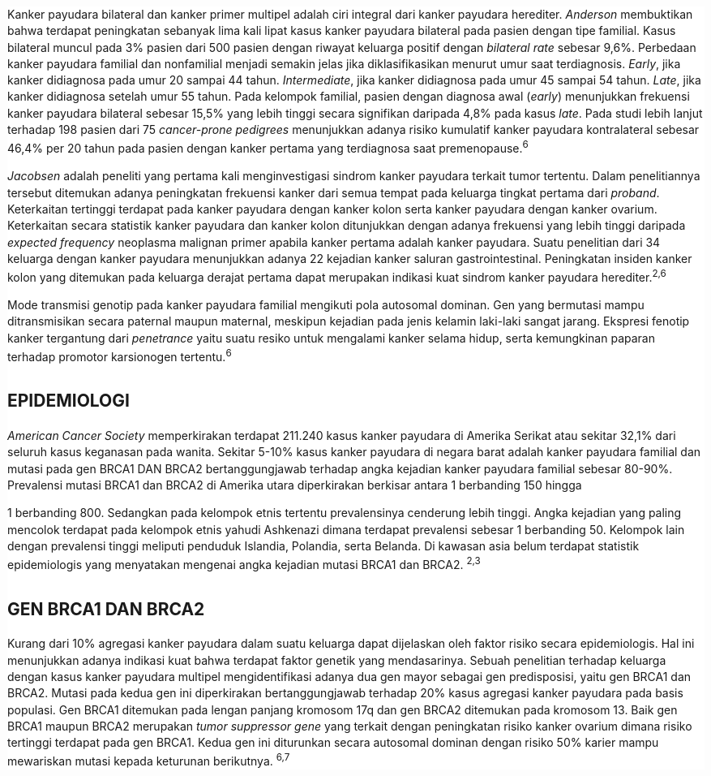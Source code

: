 <p><span class="font1">Kanker payudara bilateral dan kanker primer multipel adalah ciri integral dari kanker payudara herediter. </span><span class="font1" style="font-style:italic;">Anderson</span><span class="font1"> membuktikan bahwa terdapat peningkatan sebanyak lima kali lipat kasus kanker payudara bilateral pada pasien dengan tipe familial. Kasus bilateral muncul pada 3% pasien dari 500 pasien dengan riwayat keluarga positif dengan </span><span class="font1" style="font-style:italic;">bilateral rate</span><span class="font1"> sebesar 9,6%. Perbedaan kanker payudara familial dan nonfamilial menjadi semakin jelas jika diklasifikasikan menurut umur saat terdiagnosis. </span><span class="font1" style="font-style:italic;">Early</span><span class="font1">, jika kanker didiagnosa pada umur 20 sampai 44 tahun. </span><span class="font1" style="font-style:italic;">Intermediate</span><span class="font1">, jika kanker didiagnosa pada umur 45 sampai 54 tahun. </span><span class="font1" style="font-style:italic;">Late</span><span class="font1">, jika kanker didiagnosa setelah umur 55 tahun. Pada kelompok familial, pasien dengan diagnosa awal (</span><span class="font1" style="font-style:italic;">early</span><span class="font1">) menunjukkan frekuensi kanker payudara bilateral sebesar 15,5% yang lebih tinggi secara signifikan daripada 4,8% pada kasus </span><span class="font1" style="font-style:italic;">late</span><span class="font1">. Pada studi lebih lanjut terhadap 198 pasien dari 75 </span><span class="font1" style="font-style:italic;">cancer-prone pedigrees</span><span class="font1"> menunjukkan adanya risiko kumulatif kanker payudara kontralateral sebesar 46,4% per 20 tahun pada pasien dengan kanker pertama yang terdiagnosa saat premenopause.<sup>6</sup></span></p>
<p><span class="font1" style="font-style:italic;">Jacobsen</span><span class="font1"> adalah peneliti yang pertama kali menginvestigasi sindrom kanker payudara terkait tumor tertentu. Dalam penelitiannya tersebut ditemukan adanya peningkatan frekuensi kanker dari semua tempat pada keluarga tingkat pertama dari </span><span class="font1" style="font-style:italic;">proband</span><span class="font1">. Keterkaitan tertinggi terdapat pada kanker payudara dengan kanker kolon serta kanker payudara dengan kanker ovarium. Keterkaitan secara statistik kanker payudara dan kanker kolon ditunjukkan dengan adanya frekuensi yang lebih tinggi daripada </span><span class="font1" style="font-style:italic;">expected frequency</span><span class="font1"> neoplasma malignan primer apabila kanker pertama adalah kanker payudara. Suatu penelitian dari 34 keluarga dengan kanker payudara menunjukkan adanya 22 kejadian kanker saluran gastrointestinal. Peningkatan insiden kanker kolon yang ditemukan pada keluarga derajat pertama dapat merupakan indikasi kuat sindrom kanker payudara herediter.<sup>2,6</sup></span></p>
<p><span class="font1">Mode transmisi genotip pada kanker payudara familial mengikuti pola autosomal dominan. Gen yang bermutasi mampu ditransmisikan secara paternal maupun maternal, meskipun kejadian pada jenis kelamin laki-laki sangat jarang. Ekspresi fenotip kanker tergantung dari </span><span class="font1" style="font-style:italic;">penetrance</span><span class="font1"> yaitu suatu resiko untuk mengalami kanker selama hidup, serta kemungkinan paparan terhadap promotor karsionogen tertentu.<sup>6</sup></span></p>
<h2><a name="bookmark13"></a><span class="font1" style="font-weight:bold;"><a name="bookmark14"></a>EPIDEMIOLOGI</span></h2>
<p><span class="font1" style="font-style:italic;">American Cancer Society</span><span class="font1"> memperkirakan terdapat 211.240 kasus kanker payudara di Amerika Serikat atau sekitar 32,1% dari seluruh kasus keganasan pada wanita. Sekitar 5-10% kasus kanker payudara di negara barat adalah kanker payudara familial dan mutasi pada gen BRCA1 DAN BRCA2 bertanggungjawab terhadap angka kejadian kanker payudara familial sebesar 80-90%. Prevalensi mutasi BRCA1 dan BRCA2 di Amerika utara diperkirakan berkisar antara 1 berbanding 150 hingga</span></p>
<p><span class="font1">1 berbanding 800. Sedangkan pada kelompok etnis tertentu prevalensinya cenderung lebih tinggi. Angka kejadian yang paling mencolok terdapat pada kelompok etnis yahudi Ashkenazi dimana terdapat prevalensi sebesar 1 berbanding 50. Kelompok lain dengan prevalensi tinggi meliputi penduduk Islandia, Polandia, serta Belanda. Di kawasan asia belum terdapat statistik epidemiologis yang menyatakan mengenai angka kejadian mutasi BRCA1 dan BRCA2. <sup>2,3</sup></span></p>
<h2><a name="bookmark15"></a><span class="font1" style="font-weight:bold;"><a name="bookmark16"></a>GEN BRCA1 DAN BRCA2</span></h2>
<p><span class="font1">Kurang dari 10% agregasi kanker payudara dalam suatu keluarga dapat dijelaskan oleh faktor risiko secara epidemiologis. Hal ini menunjukkan adanya indikasi kuat bahwa terdapat faktor genetik yang mendasarinya. Sebuah penelitian terhadap keluarga dengan kasus kanker payudara multipel mengidentifikasi adanya dua gen mayor sebagai gen predisposisi, yaitu gen BRCA1 dan BRCA2. Mutasi pada kedua gen ini diperkirakan bertanggungjawab terhadap 20% kasus agregasi kanker payudara pada basis populasi. Gen BRCA1 ditemukan pada lengan panjang kromosom 17q dan gen BRCA2 ditemukan pada kromosom 13. Baik gen BRCA1 maupun BRCA2 merupakan </span><span class="font1" style="font-style:italic;">tumor suppressor gene</span><span class="font1"> yang terkait dengan peningkatan risiko kanker ovarium dimana risiko tertinggi terdapat pada gen BRCA1. Kedua gen ini diturunkan secara autosomal dominan dengan risiko 50% karier mampu mewariskan mutasi kepada keturunan berikutnya. <sup>6,7</sup></span></p>